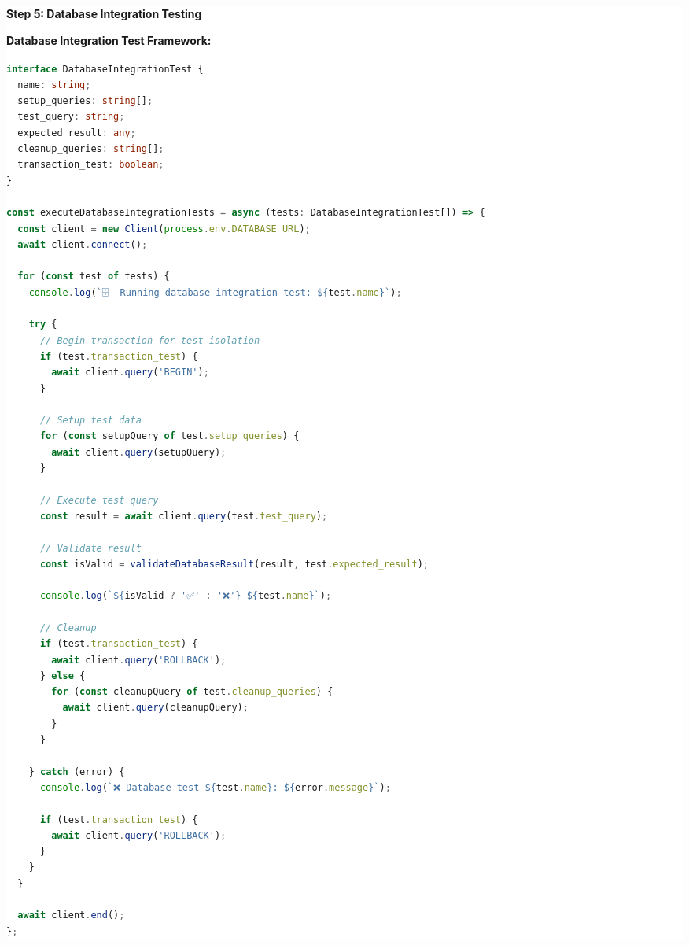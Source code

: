 **Step 5: Database Integration Testing**

**Database Integration Test Framework:**
```typescript
interface DatabaseIntegrationTest {
  name: string;
  setup_queries: string[];
  test_query: string;
  expected_result: any;
  cleanup_queries: string[];
  transaction_test: boolean;
}

const executeDatabaseIntegrationTests = async (tests: DatabaseIntegrationTest[]) => {
  const client = new Client(process.env.DATABASE_URL);
  await client.connect();
  
  for (const test of tests) {
    console.log(`🗄️  Running database integration test: ${test.name}`);
    
    try {
      // Begin transaction for test isolation
      if (test.transaction_test) {
        await client.query('BEGIN');
      }
      
      // Setup test data
      for (const setupQuery of test.setup_queries) {
        await client.query(setupQuery);
      }
      
      // Execute test query
      const result = await client.query(test.test_query);
      
      // Validate result
      const isValid = validateDatabaseResult(result, test.expected_result);
      
      console.log(`${isValid ? '✅' : '❌'} ${test.name}`);
      
      // Cleanup
      if (test.transaction_test) {
        await client.query('ROLLBACK');
      } else {
        for (const cleanupQuery of test.cleanup_queries) {
          await client.query(cleanupQuery);
        }
      }
      
    } catch (error) {
      console.log(`❌ Database test ${test.name}: ${error.message}`);
      
      if (test.transaction_test) {
        await client.query('ROLLBACK');
      }
    }
  }
  
  await client.end();
};
```
